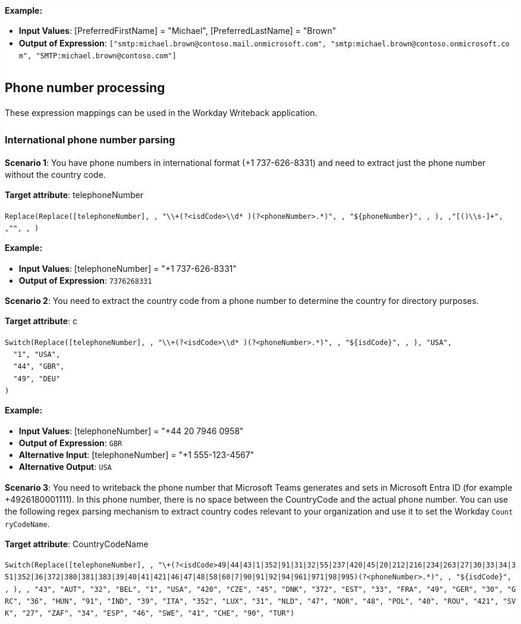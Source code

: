 **Example:**
- **Input Values**: [PreferredFirstName] = "Michael", [PreferredLastName] = "Brown"
- **Output of Expression**: `["smtp:michael.brown@contoso.mail.onmicrosoft.com", "smtp:michael.brown@contoso.onmicrosoft.com", "SMTP:michael.brown@contoso.com"]`

## Phone number processing

These expression mappings can be used in the Workday Writeback application. 

### International phone number parsing

**Scenario 1**: You have phone numbers in international format (+1 737-626-8331) and need to extract just the phone number without the country code.

**Target attribute**: telephoneNumber

```
Replace(Replace([telephoneNumber], , "\\+(?<isdCode>\\d* )(?<phoneNumber>.*)", , "${phoneNumber}", , ), ,"[()\\s-]+", ,"", , )
```

**Example:**
- **Input Values**: [telephoneNumber] = "+1 737-626-8331"
- **Output of Expression**: `7376268331`

**Scenario 2**: You need to extract the country code from a phone number to determine the country for directory purposes.

**Target attribute**: c

```
Switch(Replace([telephoneNumber], , "\\+(?<isdCode>\\d* )(?<phoneNumber>.*)", , "${isdCode}", , ), "USA",
  "1", "USA",
  "44", "GBR", 
  "49", "DEU"
)
```

**Example:**
- **Input Values**: [telephoneNumber] = "+44 20 7946 0958"
- **Output of Expression**: `GBR`
- **Alternative Input**: [telephoneNumber] = "+1 555-123-4567"
- **Alternative Output**: `USA`

**Scenario 3**: You need to writeback the phone number that Microsoft Teams generates and sets in Microsoft Entra ID (for example +4926180001111). In this phone number, there is no space between the CountryCode and the actual phone number. You can use the following regex parsing mechanism to extract country codes relevant to your organization and use it to set the Workday `CountryCodeName`. 

**Target attribute**: CountryCodeName

```
Switch(Replace([telephoneNumber], , "\+(?<isdCode>49|44|43|1|352|91|31|32|55|237|420|45|20|212|216|234|263|27|30|33|34|351|352|36|372|380|381|383|39|40|41|421|46|47|48|58|60|7|90|91|92|94|961|971|98|995)(?<phoneNumber>.*)", , "${isdCode}", , ), , "43", "AUT", "32", "BEL", "1", "USA", "420", "CZE", "45", "DNK", "372", "EST", "33", "FRA", "49", "GER", "30", "GRC", "36", "HUN", "91", "IND", "39", "ITA", "352", "LUX", "31", "NLD", "47", "NOR", "48", "POL", "40", "ROU", "421", "SVK", "27", "ZAF", "34", "ESP", "46", "SWE", "41", "CHE", "90", "TUR")

```
